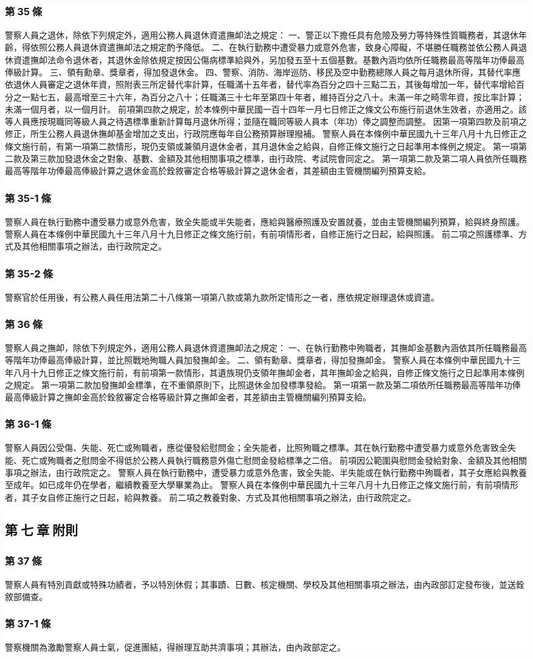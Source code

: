 ### 第 35 條

警察人員之退休，除依下列規定外，適用公務人員退休資遣撫卹法之規定：
一、警正以下擔任具有危險及勞力等特殊性質職務者，其退休年齡，得依照公務人員退休資遣撫卹法之規定酌予降低。
二、在執行勤務中遭受暴力或意外危害，致身心障礙，不堪勝任職務並依公務人員退休資遣撫卹法命令退休者，其退休金除依規定按因公傷病標準給與外，另加發五至十五個基數。基數內涵均依所任職務最高等階年功俸最高俸級計算。
三、領有勳章、獎章者，得加發退休金。
四、警察、消防、海岸巡防、移民及空中勤務總隊人員之每月退休所得，其替代率應依退休人員審定之退休年資，照附表三所定替代率計算，任職滿十五年者，替代率為百分之四十三點二五，其後每增加一年，替代率增給百分之一點七五，最高增至三十六年，為百分之八十；任職滿三十七年至第四十年者，維持百分之八十。未滿一年之畸零年資，按比率計算；未滿一個月者，以一個月計。
前項第四款之規定，於本條例中華民國一百十四年一月七日修正之條文公布施行前退休生效者，亦適用之。該等人員應按現職同等級人員之待遇標準重新計算每月退休所得；並隨在職同等級人員本（年功）俸之調整而調整。
因第一項第四款及前項之修正，所生公務人員退休撫卹基金增加之支出，行政院應每年自公務預算辦理撥補。
警察人員在本條例中華民國九十三年八月十九日修正之條文施行前，有第一項第二款情形，現仍支領或兼領月退休金者，其月退休金之給與，自修正條文施行之日起準用本條例之規定。
第一項第二款及第三款加發退休金之對象、基數、金額及其他相關事項之標準，由行政院、考試院會同定之。
第一項第二款及第二項人員依所任職務最高等階年功俸最高俸級計算之退休金高於銓敘審定合格等級計算之退休金者，其差額由主管機關編列預算支給。

### 第 35-1 條

警察人員在執行勤務中遭受暴力或意外危害，致全失能或半失能者，應給與醫療照護及安置就養，並由主管機關編列預算，給與終身照護。
警察人員在本條例中華民國九十三年八月十九日修正之條文施行前，有前項情形者，自修正施行之日起，給與照護。
前二項之照護標準、方式及其他相關事項之辦法，由行政院定之。

### 第 35-2 條

警察官於任用後，有公務人員任用法第二十八條第一項第八款或第九款所定情形之一者，應依規定辦理退休或資遣。

### 第 36 條

警察人員之撫卹，除依下列規定外，適用公務人員退休資遣撫卹法之規定：
一、在執行勤務中殉職者，其撫卹金基數內涵依其所任職務最高等階年功俸最高俸級計算，並比照戰地殉職人員加發撫卹金。
二、領有勳章、獎章者，得加發撫卹金。
警察人員在本條例中華民國九十三年八月十九日修正之條文施行前，有前項第一款情形，其遺族現仍支領年撫卹金者，其年撫卹金之給與，自修正條文施行之日起準用本條例之規定。
第一項第二款加發撫卹金標準，在不重領原則下，比照退休金加發標準發給。
第一項第一款及第二項依所任職務最高等階年功俸最高俸級計算之撫卹金高於銓敘審定合格等級計算之撫卹金者，其差額由主管機關編列預算支給。

### 第 36-1 條

警察人員因公受傷、失能、死亡或殉職者，應從優發給慰問金；全失能者，比照殉職之標準。其在執行勤務中遭受暴力或意外危害致全失能、死亡或殉職者之慰問金不得低於公務人員執行職務意外傷亡慰問金發給標準之二倍。
前項因公範圍與慰問金發給對象、金額及其他相關事項之辦法，由行政院定之。
警察人員在執行勤務中，遭受暴力或意外危害，致全失能、半失能或在執行勤務中殉職者，其子女應給與教養至成年。如已成年仍在學者，繼續教養至大學畢業為止。
警察人員在本條例中華民國九十三年八月十九日修正之條文施行前，有前項情形者，其子女自修正施行之日起，給與教養。
前二項之教養對象、方式及其他相關事項之辦法，由行政院定之。

##    第 七 章 附則

### 第 37 條

警察人員有特別貢獻或特殊功績者，予以特別休假；其事蹟、日數、核定機關、學校及其他相關事項之辦法，由內政部訂定發布後，並送銓敘部備查。

### 第 37-1 條

警察機關為激勵警察人員士氣，促進團結，得辦理互助共濟事項；其辦法，由內政部定之。
